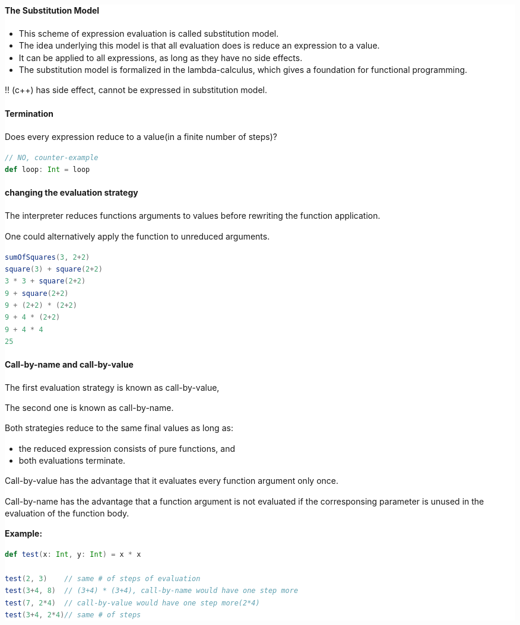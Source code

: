 #### The Substitution Model

- This scheme of expression evaluation is called substitution model.
- The idea underlying this model is that all evaluation does is reduce an
  expression to a value.
- It can be applied to all expressions, as long as they have no side effects.
- The substitution model is formalized in the lambda-calculus, which gives a
  foundation for functional programming.

!! (c++) has side effect, cannot be expressed in substitution model.

#### Termination

Does every expression reduce to a value(in a finite number of steps)?

```scala
// NO, counter-example
def loop: Int = loop
```

#### changing the evaluation strategy

The interpreter reduces functions arguments to values before rewriting the
function application.

One could alternatively apply the function to unreduced arguments.

```scala
sumOfSquares(3, 2+2)
square(3) + square(2+2)
3 * 3 + square(2+2)
9 + square(2+2)
9 + (2+2) * (2+2)
9 + 4 * (2+2)
9 + 4 * 4
25
```

#### Call-by-name and call-by-value

The first evaluation strategy is known as call-by-value,

The second one is known as call-by-name.

Both strategies reduce to the same final values as long as:

* the reduced expression consists of pure functions, and
* both evaluations terminate.

Call-by-value has the advantage that it evaluates every function argument only
once.

Call-by-name has the advantage that a function argument is not evaluated if the
corresponsing parameter is unused in the evaluation of the function body.

**Example:**

```scala
def test(x: Int, y: Int) = x * x

test(2, 3)    // same # of steps of evaluation
test(3+4, 8)  // (3+4) * (3+4), call-by-name would have one step more
test(7, 2*4)  // call-by-value would have one step more(2*4)
test(3+4, 2*4)// same # of steps
```
